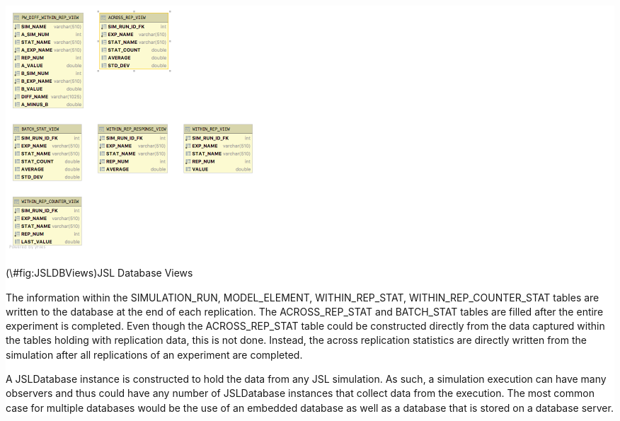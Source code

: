 <img src="./figures/JSLDBViews.png" alt="JSL Database Views" width="359" />
<p class="caption">(\#fig:JSLDBViews)JSL Database Views</p>
</div>

The information within the SIMULATION\_RUN, MODEL\_ELEMENT,
WITHIN\_REP\_STAT, WITHIN\_REP\_COUNTER\_STAT tables are written to the
database at the end of each replication. The ACROSS\_REP\_STAT and
BATCH\_STAT tables are filled after the entire experiment is completed.
Even though the ACROSS\_REP\_STAT table could be constructed directly
from the data captured within the tables holding with replication data,
this is not done. Instead, the across replication statistics are
directly written from the simulation after all replications of an
experiment are completed.

A JSLDatabase instance is constructed to hold the data from any JSL
simulation. As such, a simulation execution can have many observers and
thus could have any number of JSLDatabase instances that collect data
from the execution. The most common case for multiple databases would be
the use of an embedded database as well as a database that is stored on
a database server.
